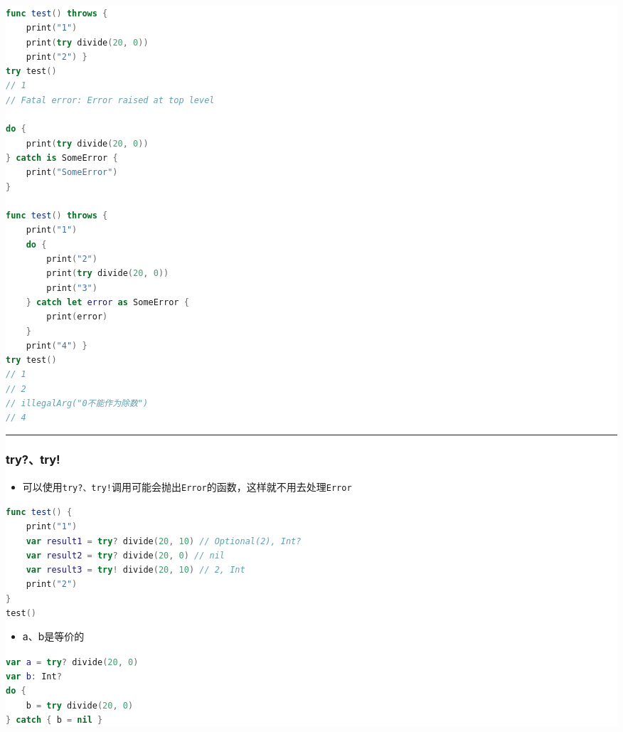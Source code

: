 ```swift
func test() throws {
    print("1")
    print(try divide(20, 0))
    print("2") }
try test()
// 1
// Fatal error: Error raised at top level

do {
    print(try divide(20, 0))
} catch is SomeError {
    print("SomeError")
}

func test() throws {
    print("1")
    do {
        print("2")
        print(try divide(20, 0))
        print("3")
    } catch let error as SomeError {
        print(error)
    }
    print("4") }
try test()
// 1
// 2
// illegalArg("0不能作为除数")
// 4
```

---

### try?、try!

- 可以使用`try?、try!`调用可能会抛出`Error`的函数，这样就不用去处理`Error`

```swift
func test() {
    print("1")
    var result1 = try? divide(20, 10) // Optional(2), Int?
    var result2 = try? divide(20, 0) // nil
    var result3 = try! divide(20, 10) // 2, Int
    print("2")
}
test()
```

- a、b是等价的

```swift
var a = try? divide(20, 0)
var b: Int?
do {
    b = try divide(20, 0)
} catch { b = nil }
```
